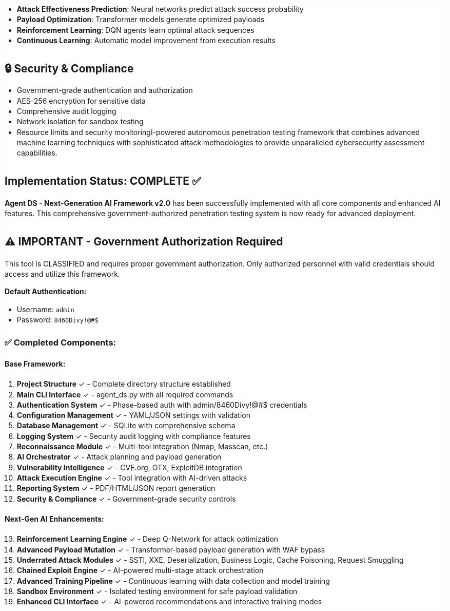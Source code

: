 - **Attack Effectiveness Prediction**: Neural networks predict attack success probability
- **Payload Optimization**: Transformer models generate optimized payloads
- **Reinforcement Learning**: DQN agents learn optimal attack sequences
- **Continuous Learning**: Automatic model improvement from execution results

## 🔒 Security & Compliance

- Government-grade authentication and authorization
- AES-256 encryption for sensitive data
- Comprehensive audit logging
- Network isolation for sandbox testing
- Resource limits and security monitoringI-powered autonomous penetration testing framework that combines advanced machine learning techniques with sophisticated attack methodologies to provide unparalleled cybersecurity assessment capabilities.

## Implementation Status: COMPLETE ✅

**Agent DS - Next-Generation AI Framework v2.0** has been successfully implemented with all core components and enhanced AI features. This comprehensive government-authorized penetration testing system is now ready for advanced deployment.

## ⚠️ IMPORTANT - Government Authorization Required
This tool is CLASSIFIED and requires proper government authorization. Only authorized personnel with valid credentials should access and utilize this framework.

**Default Authentication:**
- Username: `admin`  
- Password: `8460Divy!@#$`

### ✅ Completed Components:

#### Base Framework:
1. **Project Structure** ✓ - Complete directory structure established
2. **Main CLI Interface** ✓ - agent_ds.py with all required commands
3. **Authentication System** ✓ - Phase-based auth with admin/8460Divy!@#$ credentials
4. **Configuration Management** ✓ - YAML/JSON settings with validation
5. **Database Management** ✓ - SQLite with comprehensive schema
6. **Logging System** ✓ - Security audit logging with compliance features
7. **Reconnaissance Module** ✓ - Multi-tool integration (Nmap, Masscan, etc.)
8. **AI Orchestrator** ✓ - Attack planning and payload generation
9. **Vulnerability Intelligence** ✓ - CVE.org, OTX, ExploitDB integration
10. **Attack Execution Engine** ✓ - Tool integration with AI-driven attacks
11. **Reporting System** ✓ - PDF/HTML/JSON report generation
12. **Security & Compliance** ✓ - Government-grade security controls

#### Next-Gen AI Enhancements:
13. **Reinforcement Learning Engine** ✓ - Deep Q-Network for attack optimization
14. **Advanced Payload Mutation** ✓ - Transformer-based payload generation with WAF bypass
15. **Underrated Attack Modules** ✓ - SSTI, XXE, Deserialization, Business Logic, Cache Poisoning, Request Smuggling
16. **Chained Exploit Engine** ✓ - AI-powered multi-stage attack orchestration
17. **Advanced Training Pipeline** ✓ - Continuous learning with data collection and model training
18. **Sandbox Environment** ✓ - Isolated testing environment for safe payload validation
19. **Enhanced CLI Interface** ✓ - AI-powered recommendations and interactive training modes
